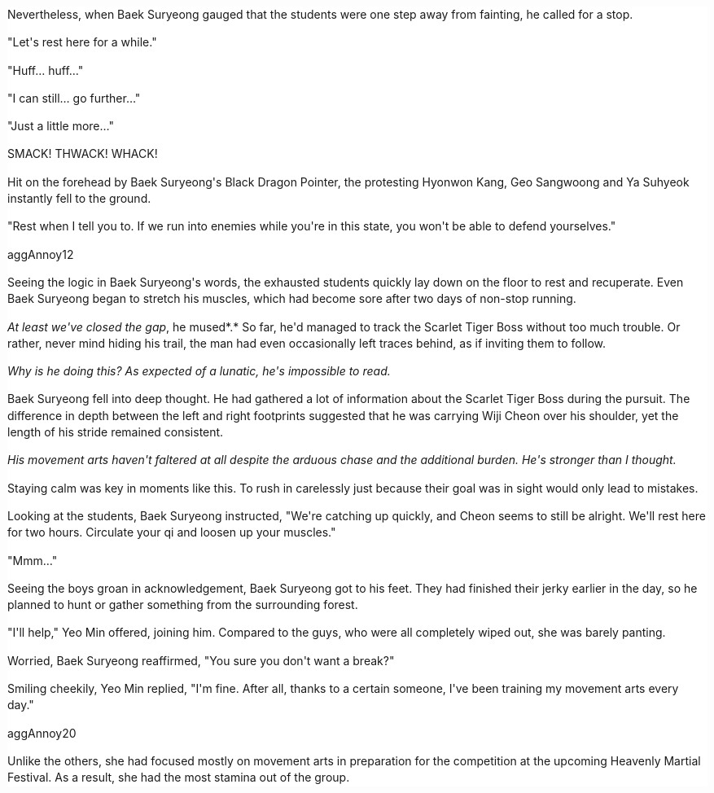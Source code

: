 Nevertheless, when Baek Suryeong gauged that the students were one step away from fainting, he called for a stop.

"Let's rest here for a while."

"Huff… huff…"

"I can still… go further…"

"Just a little more…"

SMACK! THWACK! WHACK!

Hit on the forehead by Baek Suryeong's Black Dragon Pointer, the protesting Hyonwon Kang, Geo Sangwoong and Ya Suhyeok instantly fell to the ground.

"Rest when I tell you to. If we run into enemies while you're in this state, you won't be able to defend yourselves."

aggAnnoy12

Seeing the logic in Baek Suryeong's words, the exhausted students quickly lay down on the floor to rest and recuperate. Even Baek Suryeong began to stretch his muscles, which had become sore after two days of non-stop running.

*At least we've closed the gap*, he mused*.* So far, he'd managed to track the Scarlet Tiger Boss without too much trouble. Or rather, never mind hiding his trail, the man had even occasionally left traces behind, as if inviting them to follow.

*Why is he doing this? As expected of a lunatic, he's impossible to read.*

Baek Suryeong fell into deep thought. He had gathered a lot of information about the Scarlet Tiger Boss during the pursuit. The difference in depth between the left and right footprints suggested that he was carrying Wiji Cheon over his shoulder, yet the length of his stride remained consistent.

*His movement arts haven't faltered at all despite the arduous chase and the additional burden. He's stronger than I thought.*

Staying calm was key in moments like this. To rush in carelessly just because their goal was in sight would only lead to mistakes.

Looking at the students, Baek Suryeong instructed, "We're catching up quickly, and Cheon seems to still be alright. We'll rest here for two hours. Circulate your qi and loosen up your muscles."

"Mmm…"

Seeing the boys groan in acknowledgement, Baek Suryeong got to his feet. They had finished their jerky earlier in the day, so he planned to hunt or gather something from the surrounding forest.

"I'll help," Yeo Min offered, joining him. Compared to the guys, who were all completely wiped out, she was barely panting.

Worried, Baek Suryeong reaffirmed, "You sure you don't want a break?" 

Smiling cheekily, Yeo Min replied, "I'm fine. After all, thanks to a certain someone, I've been training my movement arts every day."

aggAnnoy20

Unlike the others, she had focused mostly on movement arts in preparation for the competition at the upcoming Heavenly Martial Festival. As a result, she had the most stamina out of the group.
